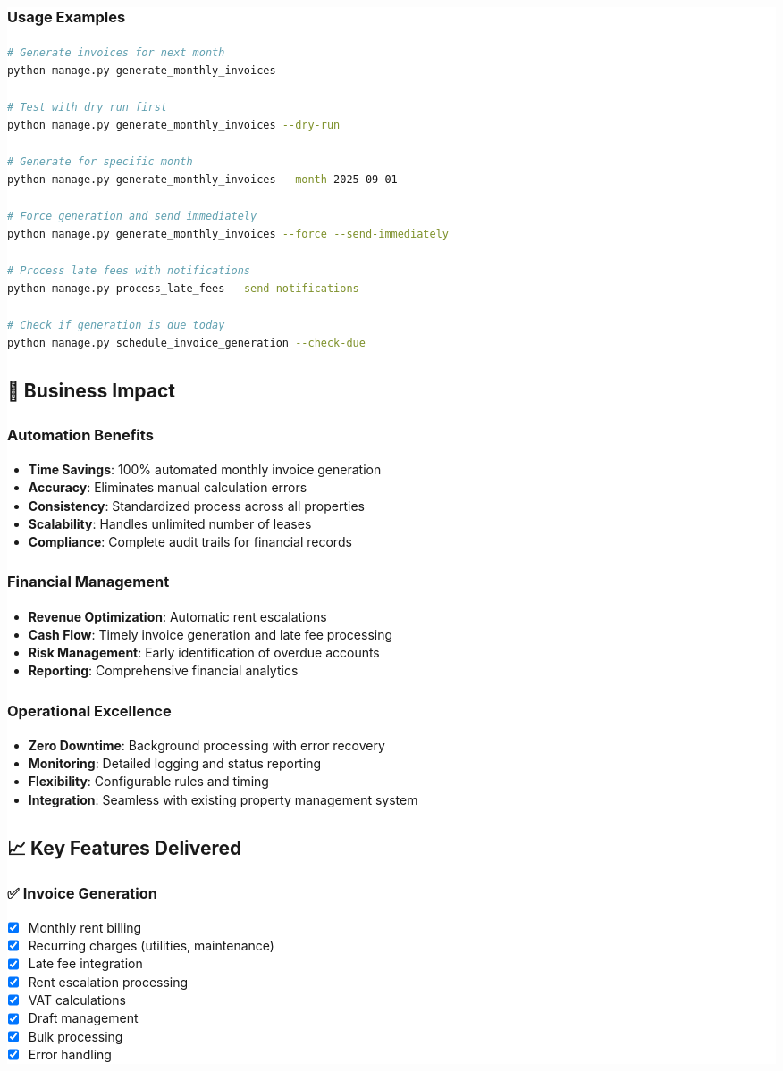 ### Usage Examples
```bash
# Generate invoices for next month
python manage.py generate_monthly_invoices

# Test with dry run first
python manage.py generate_monthly_invoices --dry-run

# Generate for specific month
python manage.py generate_monthly_invoices --month 2025-09-01

# Force generation and send immediately
python manage.py generate_monthly_invoices --force --send-immediately

# Process late fees with notifications
python manage.py process_late_fees --send-notifications

# Check if generation is due today
python manage.py schedule_invoice_generation --check-due
```

## 🎯 **Business Impact**

### Automation Benefits
- **Time Savings**: 100% automated monthly invoice generation
- **Accuracy**: Eliminates manual calculation errors
- **Consistency**: Standardized process across all properties
- **Scalability**: Handles unlimited number of leases
- **Compliance**: Complete audit trails for financial records

### Financial Management
- **Revenue Optimization**: Automatic rent escalations
- **Cash Flow**: Timely invoice generation and late fee processing
- **Risk Management**: Early identification of overdue accounts
- **Reporting**: Comprehensive financial analytics

### Operational Excellence
- **Zero Downtime**: Background processing with error recovery
- **Monitoring**: Detailed logging and status reporting
- **Flexibility**: Configurable rules and timing
- **Integration**: Seamless with existing property management system

## 📈 **Key Features Delivered**

### ✅ Invoice Generation
- [x] Monthly rent billing
- [x] Recurring charges (utilities, maintenance)
- [x] Late fee integration
- [x] Rent escalation processing
- [x] VAT calculations
- [x] Draft management
- [x] Bulk processing
- [x] Error handling
